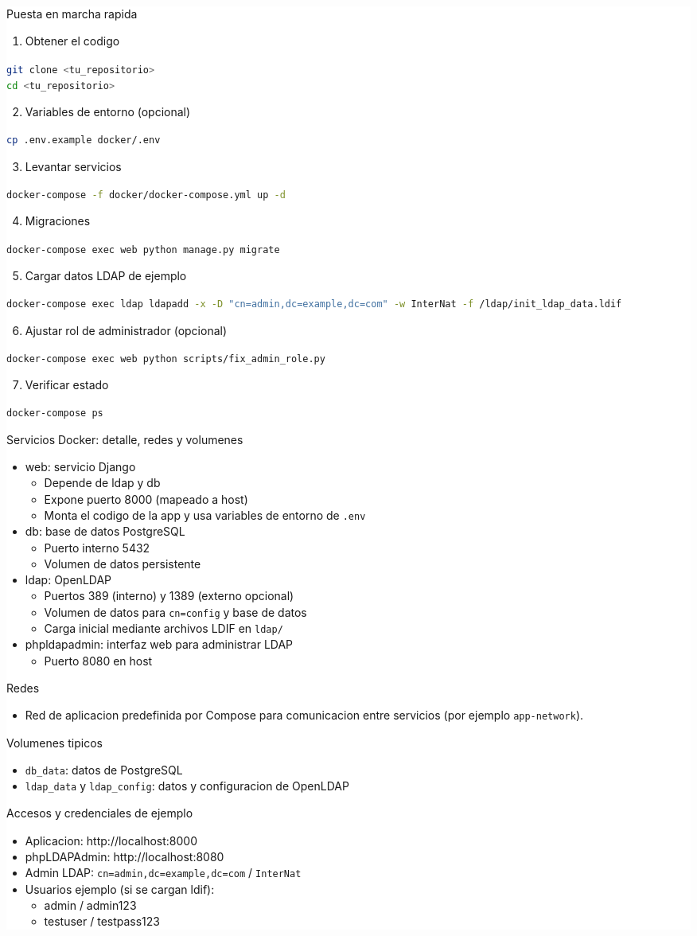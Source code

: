 Puesta en marcha rapida
1) Obtener el codigo
```bash
git clone <tu_repositorio>
cd <tu_repositorio>
```
2) Variables de entorno (opcional)
```bash
cp .env.example docker/.env
```
3) Levantar servicios
```bash
docker-compose -f docker/docker-compose.yml up -d
```
4) Migraciones
```bash
docker-compose exec web python manage.py migrate
```
5) Cargar datos LDAP de ejemplo
```bash
docker-compose exec ldap ldapadd -x -D "cn=admin,dc=example,dc=com" -w InterNat -f /ldap/init_ldap_data.ldif
```
6) Ajustar rol de administrador (opcional)
```bash
docker-compose exec web python scripts/fix_admin_role.py
```
7) Verificar estado
```bash
docker-compose ps
```

Servicios Docker: detalle, redes y volumenes
- web: servicio Django
  - Depende de ldap y db
  - Expone puerto 8000 (mapeado a host)
  - Monta el codigo de la app y usa variables de entorno de `.env`
- db: base de datos PostgreSQL
  - Puerto interno 5432
  - Volumen de datos persistente
- ldap: OpenLDAP
  - Puertos 389 (interno) y 1389 (externo opcional)
  - Volumen de datos para `cn=config` y base de datos
  - Carga inicial mediante archivos LDIF en `ldap/`
- phpldapadmin: interfaz web para administrar LDAP
  - Puerto 8080 en host

Redes
- Red de aplicacion predefinida por Compose para comunicacion entre servicios (por ejemplo `app-network`).

Volumenes tipicos
- `db_data`: datos de PostgreSQL
- `ldap_data` y `ldap_config`: datos y configuracion de OpenLDAP

Accesos y credenciales de ejemplo
- Aplicacion: http://localhost:8000
- phpLDAPAdmin: http://localhost:8080
- Admin LDAP: `cn=admin,dc=example,dc=com` / `InterNat`
- Usuarios ejemplo (si se cargan ldif):
  - admin / admin123
  - testuser / testpass123
